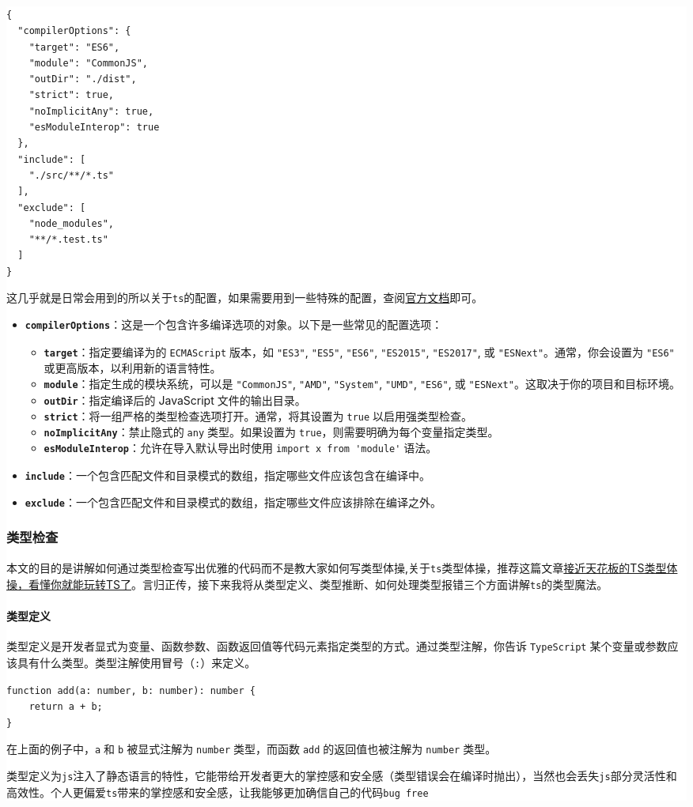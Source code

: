 ```
{
  "compilerOptions": {
    "target": "ES6",
    "module": "CommonJS",
    "outDir": "./dist",
    "strict": true,
    "noImplicitAny": true,
    "esModuleInterop": true
  },
  "include": [
    "./src/**/*.ts"
  ],
  "exclude": [
    "node_modules",
    "**/*.test.ts"
  ]
}
```

这几乎就是日常会用到的所以关于`ts`的配置，如果需要用到一些特殊的配置，查阅[官方文档](https://www.typescriptlang.org/)即可。

- **`compilerOptions`**：这是一个包含许多编译选项的对象。以下是一些常见的配置选项：
  - **`target`**：指定要编译为的 `ECMAScript` 版本，如 `"ES3"`, `"ES5"`, `"ES6"`, `"ES2015"`, `"ES2017"`, 或 `"ESNext"`。通常，你会设置为 `"ES6"` 或更高版本，以利用新的语言特性。
  - **`module`**：指定生成的模块系统，可以是 `"CommonJS"`, `"AMD"`, `"System"`, `"UMD"`, `"ES6"`, 或 `"ESNext"`。这取决于你的项目和目标环境。
  - **`outDir`**：指定编译后的 JavaScript 文件的输出目录。
  - **`strict`**：将一组严格的类型检查选项打开。通常，将其设置为 `true` 以启用强类型检查。
  - **`noImplicitAny`**：禁止隐式的 `any` 类型。如果设置为 `true`，则需要明确为每个变量指定类型。
  - **`esModuleInterop`**：允许在导入默认导出时使用 `import x from 'module'` 语法。

- **`include`**：一个包含匹配文件和目录模式的数组，指定哪些文件应该包含在编译中。

- **`exclude`**：一个包含匹配文件和目录模式的数组，指定哪些文件应该排除在编译之外。

### 类型检查

本文的目的是讲解如何通过类型检查写出优雅的代码而不是教大家如何写类型体操,关于`ts`类型体操，推荐这篇文章[接近天花板的TS类型体操，看懂你就能玩转TS了](https://juejin.cn/post/7061556434692997156?searchId=20231014151950FA05844CE8311ABA3B66)。言归正传，接下来我将从类型定义、类型推断、如何处理类型报错三个方面讲解`ts`的类型魔法。

#### 类型定义

类型定义是开发者显式为变量、函数参数、函数返回值等代码元素指定类型的方式。通过类型注解，你告诉 `TypeScript` 某个变量或参数应该具有什么类型。类型注解使用冒号（`:`）来定义。

```
function add(a: number, b: number): number {
    return a + b;
}
```

在上面的例子中，`a` 和 `b` 被显式注解为 `number` 类型，而函数 `add` 的返回值也被注解为 `number` 类型。

类型定义为`js`注入了静态语言的特性，它能带给开发者更大的掌控感和安全感（类型错误会在编译时抛出），当然也会丢失`js`部分灵活性和高效性。个人更偏爱`ts`带来的掌控感和安全感，让我能够更加确信自己的代码`bug free`
